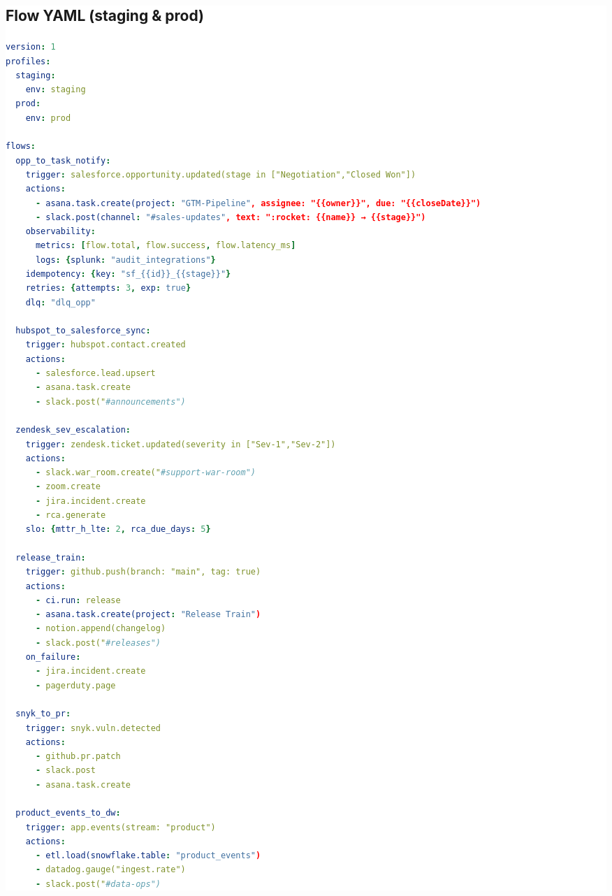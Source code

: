## Flow YAML (staging & prod)

```yaml
version: 1
profiles:
  staging:
    env: staging
  prod:
    env: prod

flows:
  opp_to_task_notify:
    trigger: salesforce.opportunity.updated(stage in ["Negotiation","Closed Won"])
    actions:
      - asana.task.create(project: "GTM-Pipeline", assignee: "{{owner}}", due: "{{closeDate}}")
      - slack.post(channel: "#sales-updates", text: ":rocket: {{name}} → {{stage}}")
    observability:
      metrics: [flow.total, flow.success, flow.latency_ms]
      logs: {splunk: "audit_integrations"}
    idempotency: {key: "sf_{{id}}_{{stage}}"}
    retries: {attempts: 3, exp: true}
    dlq: "dlq_opp"

  hubspot_to_salesforce_sync:
    trigger: hubspot.contact.created
    actions:
      - salesforce.lead.upsert
      - asana.task.create
      - slack.post("#announcements")

  zendesk_sev_escalation:
    trigger: zendesk.ticket.updated(severity in ["Sev-1","Sev-2"])
    actions:
      - slack.war_room.create("#support-war-room")
      - zoom.create
      - jira.incident.create
      - rca.generate
    slo: {mttr_h_lte: 2, rca_due_days: 5}

  release_train:
    trigger: github.push(branch: "main", tag: true)
    actions:
      - ci.run: release
      - asana.task.create(project: "Release Train")
      - notion.append(changelog)
      - slack.post("#releases")
    on_failure:
      - jira.incident.create
      - pagerduty.page

  snyk_to_pr:
    trigger: snyk.vuln.detected
    actions:
      - github.pr.patch
      - slack.post
      - asana.task.create

  product_events_to_dw:
    trigger: app.events(stream: "product")
    actions:
      - etl.load(snowflake.table: "product_events")
      - datadog.gauge("ingest.rate")
      - slack.post("#data-ops")
```